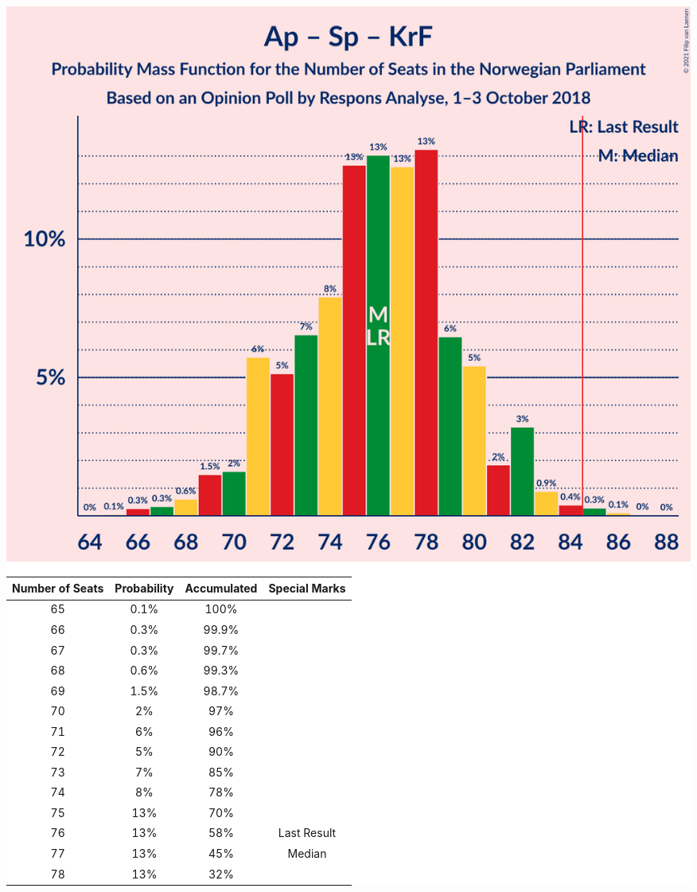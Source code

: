 ![Graph with seats probability mass function not yet produced](2018-10-03-ResponsAnalyse-coalitions-seats-pmf-ap–sp–krf.png "Seats Probability Mass Function")

| Number of Seats | Probability | Accumulated | Special Marks |
|:---------------:|:-----------:|:-----------:|:-------------:|
| 65 | 0.1% | 100% |  |
| 66 | 0.3% | 99.9% |  |
| 67 | 0.3% | 99.7% |  |
| 68 | 0.6% | 99.3% |  |
| 69 | 1.5% | 98.7% |  |
| 70 | 2% | 97% |  |
| 71 | 6% | 96% |  |
| 72 | 5% | 90% |  |
| 73 | 7% | 85% |  |
| 74 | 8% | 78% |  |
| 75 | 13% | 70% |  |
| 76 | 13% | 58% | Last Result |
| 77 | 13% | 45% | Median |
| 78 | 13% | 32% |  |